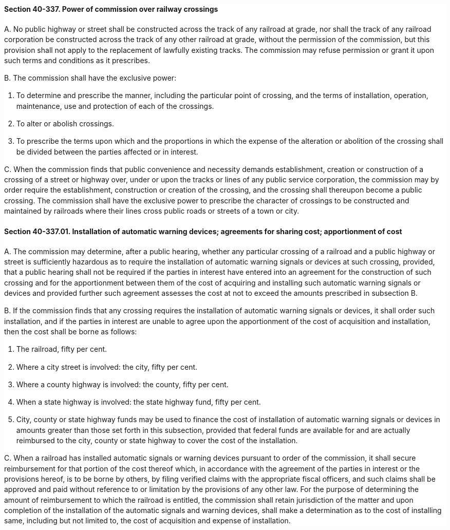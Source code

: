 #### Section 40-337. Power of commission over railway crossings

A. No public highway or street shall be constructed across the track of any railroad at grade, nor shall the track of any railroad corporation be constructed across the track of any other railroad at grade, without the permission of the commission, but this provision shall not apply to the replacement of lawfully existing tracks. The commission may refuse permission or grant it upon such terms and conditions as it prescribes.

B. The commission shall have the exclusive power:

1. To determine and prescribe the manner, including the particular point of crossing, and the terms of installation, operation, maintenance, use and protection of each of the crossings.

2. To alter or abolish crossings.

3. To prescribe the terms upon which and the proportions in which the expense of the alteration or abolition of the crossing shall be divided between the parties affected or in interest.

C. When the commission finds that public convenience and necessity demands establishment, creation or construction of a crossing of a street or highway over, under or upon the tracks or lines of any public service corporation, the commission may by order require the establishment, construction or creation of the crossing, and the crossing shall thereupon become a public crossing. The commission shall have the exclusive power to prescribe the character of crossings to be constructed and maintained by railroads where their lines cross public roads or streets of a town or city.

#### Section 40-337.01. Installation of automatic warning devices; agreements for sharing cost; apportionment of cost

A. The commission may determine, after a public hearing, whether any particular crossing of a railroad and a public highway or street is sufficiently hazardous as to require the installation of automatic warning signals or devices at such crossing, provided, that a public hearing shall not be required if the parties in interest have entered into an agreement for the construction of such crossing and for the apportionment between them of the cost of acquiring and installing such automatic warning signals or devices and provided further such agreement assesses the cost at not to exceed the amounts prescribed in subsection B.

B. If the commission finds that any crossing requires the installation of automatic warning signals or devices, it shall order such installation, and if the parties in interest are unable to agree upon the apportionment of the cost of acquisition and installation, then the cost shall be borne as follows:

1. The railroad, fifty per cent.

2. Where a city street is involved: the city, fifty per cent.

3. Where a county highway is involved: the county, fifty per cent.

4. When a state highway is involved: the state highway fund, fifty per cent.

5. City, county or state highway funds may be used to finance the cost of installation of automatic warning signals or devices in amounts greater than those set forth in this subsection, provided that federal funds are available for and are actually reimbursed to the city, county or state highway to cover the cost of the installation.

C. When a railroad has installed automatic signals or warning devices pursuant to order of the commission, it shall secure reimbursement for that portion of the cost thereof which, in accordance with the agreement of the parties in interest or the provisions hereof, is to be borne by others, by filing verified claims with the appropriate fiscal officers, and such claims shall be approved and paid without reference to or limitation by the provisions of any other law. For the purpose of determining the amount of reimbursement to which the railroad is entitled, the commission shall retain jurisdiction of the matter and upon completion of the installation of the automatic signals and warning devices, shall make a determination as to the cost of installing same, including but not limited to, the cost of acquisition and expense of installation.
